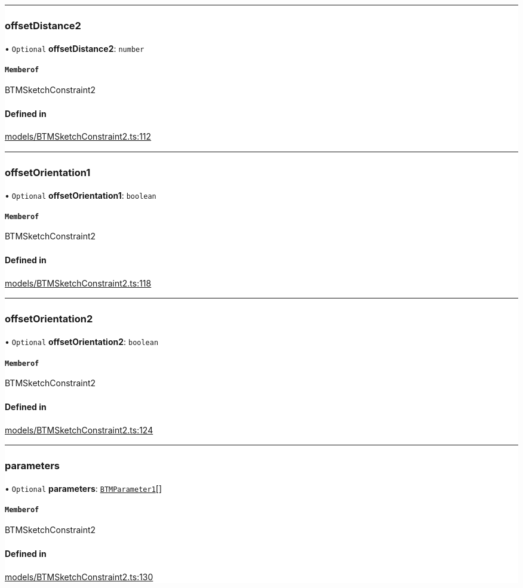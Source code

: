 ___

### offsetDistance2

• `Optional` **offsetDistance2**: `number`

**`Memberof`**

BTMSketchConstraint2

#### Defined in

[models/BTMSketchConstraint2.ts:112](https://github.com/toebes/onshape-typescript-fetch/blob/3e11ae1/models/BTMSketchConstraint2.ts#L112)

___

### offsetOrientation1

• `Optional` **offsetOrientation1**: `boolean`

**`Memberof`**

BTMSketchConstraint2

#### Defined in

[models/BTMSketchConstraint2.ts:118](https://github.com/toebes/onshape-typescript-fetch/blob/3e11ae1/models/BTMSketchConstraint2.ts#L118)

___

### offsetOrientation2

• `Optional` **offsetOrientation2**: `boolean`

**`Memberof`**

BTMSketchConstraint2

#### Defined in

[models/BTMSketchConstraint2.ts:124](https://github.com/toebes/onshape-typescript-fetch/blob/3e11ae1/models/BTMSketchConstraint2.ts#L124)

___

### parameters

• `Optional` **parameters**: [`BTMParameter1`](BTMParameter1.md)[]

**`Memberof`**

BTMSketchConstraint2

#### Defined in

[models/BTMSketchConstraint2.ts:130](https://github.com/toebes/onshape-typescript-fetch/blob/3e11ae1/models/BTMSketchConstraint2.ts#L130)
